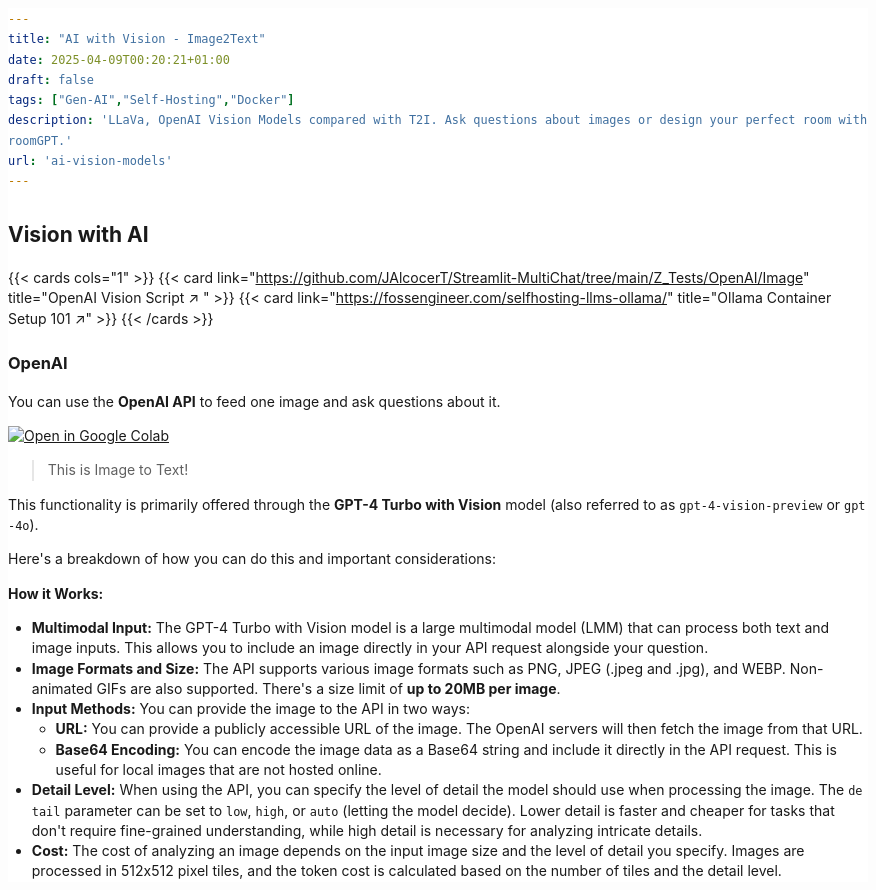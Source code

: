 ```yaml
---
title: "AI with Vision - Image2Text"
date: 2025-04-09T00:20:21+01:00
draft: false
tags: ["Gen-AI","Self-Hosting","Docker"]
description: 'LLaVa, OpenAI Vision Models compared with T2I. Ask questions about images or design your perfect room with roomGPT.'
url: 'ai-vision-models'
---
```







## Vision with AI

{{< cards cols="1" >}}
  {{< card link="https://github.com/JAlcocerT/Streamlit-MultiChat/tree/main/Z_Tests/OpenAI/Image" title="OpenAI Vision Script ↗ " >}}
  {{< card link="https://fossengineer.com/selfhosting-llms-ollama/" title="Ollama Container Setup 101 ↗" >}}
{{< /cards >}}

### OpenAI

You can use the **OpenAI API** to feed one image and ask questions about it.


[![Open in Google Colab](https://colab.research.google.com/assets/colab-badge.svg)](https://colab.research.google.com/github/JAlcocerT/Streamlit-MultiChat/blob/main/Z_Tests/OpenAI/Image/z_openai-t2i-vision.ipynb)



> This is Image to Text!

This functionality is primarily offered through the **GPT-4 Turbo with Vision** model (also referred to as `gpt-4-vision-preview` or `gpt-4o`).

Here's a breakdown of how you can do this and important considerations:

**How it Works:**

* **Multimodal Input:** The GPT-4 Turbo with Vision model is a large multimodal model (LMM) that can process both text and image inputs. This allows you to include an image directly in your API request alongside your question.
* **Image Formats and Size:** The API supports various image formats such as PNG, JPEG (.jpeg and .jpg), and WEBP. Non-animated GIFs are also supported. There's a size limit of **up to 20MB per image**.
* **Input Methods:** You can provide the image to the API in two ways:
    * **URL:** You can provide a publicly accessible URL of the image. The OpenAI servers will then fetch the image from that URL.
    * **Base64 Encoding:** You can encode the image data as a Base64 string and include it directly in the API request. This is useful for local images that are not hosted online.
* **Detail Level:** When using the API, you can specify the level of detail the model should use when processing the image. The `detail` parameter can be set to `low`, `high`, or `auto` (letting the model decide). Lower detail is faster and cheaper for tasks that don't require fine-grained understanding, while high detail is necessary for analyzing intricate details.
* **Cost:** The cost of analyzing an image depends on the input image size and the level of detail you specify. Images are processed in 512x512 pixel tiles, and the token cost is calculated based on the number of tiles and the detail level.
